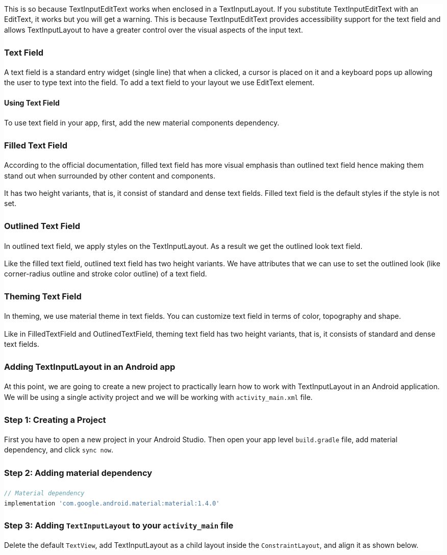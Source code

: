 This is so because TextInputEditText works when enclosed in a TextInputLayout. If you substitute TextInputEditText with an EditText, it works but you will get a warning. This is because TextInputEditText provides accessibility support for the text field and allows TextInputLayout to have a greater control over the visual aspects of the input text.

### Text Field
A text field is a standard entry widget (single line) that when a clicked, a cursor is placed on it and a keyboard pops up allowing the user to type text into the field. To add a text field to your layout we use EditText element.

#### Using Text Field
To use text field in your app, first, add the new material components dependency.

### Filled Text Field
According to the official documentation, filled text field has more visual emphasis than outlined text field hence making them stand out when surrounded by other content and components.

It has two height variants, that is, it consist of standard and dense text fields. Filled text field is the default styles if the style is not set.

### Outlined Text Field
In outlined text field, we apply styles on the TextInputLayout. As a result we get the outlined look text field.

Like the filled text field, outlined text field has two height variants. We have attributes that we can use to set the outlined look (like corner-radius outline and stroke color outline) of a text field.

### Theming Text Field
In theming, we use material theme in text fields. You can customize  text field in terms of color, topography and shape.

Like in FilledTextField and OutlinedTextField, theming text field has two height variants, that is, it consists of standard and dense text fields.

### Adding TextInputLayout in an Android app
At this point, we are going to create a new project to practically learn how to work with TextInputLayout in an Android application. We will be using a single activity project and we will be working with `activity_main.xml` file.

### Step 1: Creating a Project
First you have to open a new project in your Android Studio. Then open your app level `build.gradle` file, add material dependency, and click `sync now`.

### Step 2: Adding material dependency

```gradle 
// Material dependency 
implementation 'com.google.android.material:material:1.4.0'
``` 

### Step 3: Adding `TextInputLayout` to your `activity_main` file
Delete the default `TextView`, add TextInputLayout as a child layout inside the `ConstraintLayout`, and align it as shown below.
